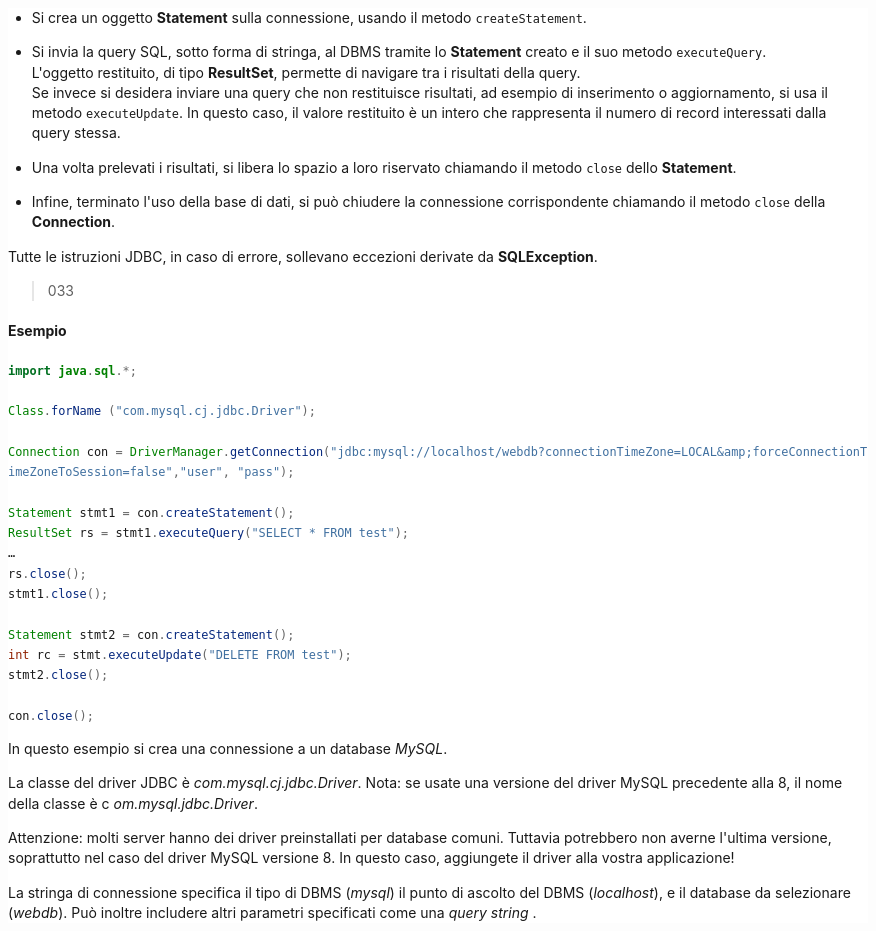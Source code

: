 - Si crea un oggetto **Statement** sulla connessione, usando il metodo `createStatement`.

- Si invia la query SQL, sotto forma di stringa, al DBMS tramite lo **Statement** creato e il suo metodo `executeQuery`.    
L'oggetto restituito, di tipo **ResultSet**, permette di navigare tra i risultati della query.     
Se invece si desidera inviare una query che non restituisce risultati, ad esempio di inserimento o aggiornamento, si usa il metodo `executeUpdate`. In questo caso, il valore restituito è un intero che rappresenta il numero di record interessati dalla query stessa.

- Una volta prelevati i risultati, si libera lo spazio a loro riservato chiamando il metodo `close` dello **Statement**.

- Infine, terminato l'uso della base di dati, si può chiudere la connessione corrispondente chiamando il metodo `close` della **Connection**.

Tutte le istruzioni JDBC, in caso di errore, sollevano eccezioni derivate da **SQLException**.




> 033

####  Esempio


```java
import java.sql.*;  

Class.forName ("com.mysql.cj.jdbc.Driver");   

Connection con = DriverManager.getConnection("jdbc:mysql://localhost/webdb?connectionTimeZone=LOCAL&amp;forceConnectionTimeZoneToSession=false","user", "pass");          

Statement stmt1 = con.createStatement();  
ResultSet rs = stmt1.executeQuery("SELECT * FROM test");
…
rs.close(); 
stmt1.close();

Statement stmt2 = con.createStatement();  
int rc = stmt.executeUpdate("DELETE FROM test");     
stmt2.close();

con.close(); 
```



In questo esempio si crea una connessione a un database *MySQL*.

La classe del driver JDBC è   *com.mysql.cj.jdbc.Driver*.  Nota: se usate una versione del driver MySQL precedente alla 8, il nome della classe è c   *om.mysql.jdbc.Driver*. 

Attenzione: molti server hanno dei driver preinstallati per database comuni. Tuttavia potrebbero non averne l'ultima versione, soprattutto nel caso del driver MySQL versione 8. In questo caso, aggiungete il driver alla vostra applicazione!    

La stringa di connessione specifica il tipo di DBMS (*mysql*) il punto di ascolto del DBMS (*localhost*), e il database da selezionare (*webdb*). Può inoltre includere altri parametri specificati come una *query string* . 

